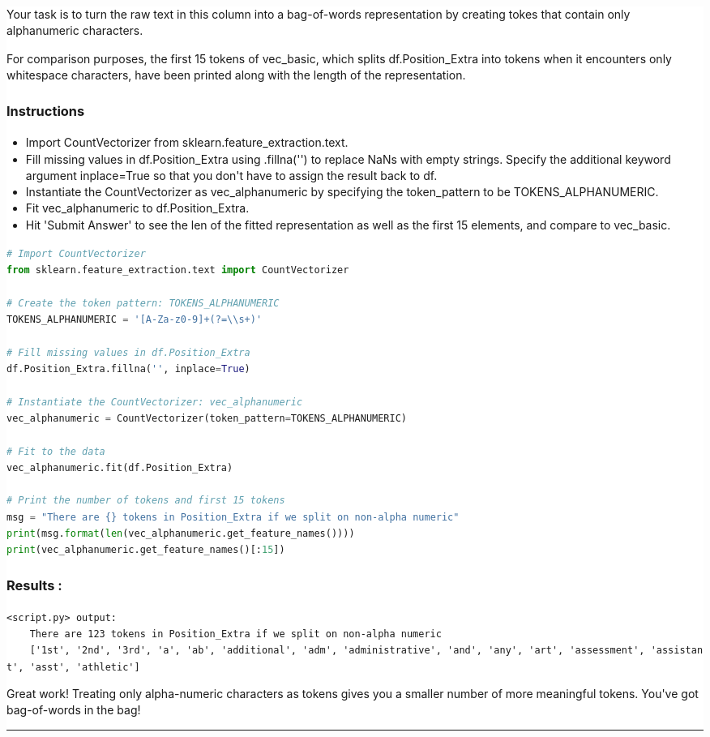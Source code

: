 Your task is to turn the raw text in this column into a bag-of-words representation by creating tokes that contain only alphanumeric characters.  

For comparison purposes, the first 15 tokens of vec_basic, which splits df.Position_Extra into tokens when it encounters only whitespace characters, have been printed along with the length of the representation.  

### Instructions

 - Import CountVectorizer from sklearn.feature_extraction.text.
 - Fill missing values in df.Position_Extra using .fillna('') to replace NaNs with empty strings. Specify the additional keyword argument inplace=True so that you don't have to assign the result back to df.
 - Instantiate the CountVectorizer as vec_alphanumeric by specifying the token_pattern to be TOKENS_ALPHANUMERIC.
 - Fit vec_alphanumeric to df.Position_Extra.
 - Hit 'Submit Answer' to see the len of the fitted representation as well as the first 15 elements, and compare to vec_basic.

```python
# Import CountVectorizer
from sklearn.feature_extraction.text import CountVectorizer

# Create the token pattern: TOKENS_ALPHANUMERIC
TOKENS_ALPHANUMERIC = '[A-Za-z0-9]+(?=\\s+)'

# Fill missing values in df.Position_Extra
df.Position_Extra.fillna('', inplace=True)

# Instantiate the CountVectorizer: vec_alphanumeric
vec_alphanumeric = CountVectorizer(token_pattern=TOKENS_ALPHANUMERIC)

# Fit to the data
vec_alphanumeric.fit(df.Position_Extra)

# Print the number of tokens and first 15 tokens
msg = "There are {} tokens in Position_Extra if we split on non-alpha numeric"
print(msg.format(len(vec_alphanumeric.get_feature_names())))
print(vec_alphanumeric.get_feature_names()[:15])

```

### Results :  

	<script.py> output:
		There are 123 tokens in Position_Extra if we split on non-alpha numeric
		['1st', '2nd', '3rd', 'a', 'ab', 'additional', 'adm', 'administrative', 'and', 'any', 'art', 'assessment', 'assistant', 'asst', 'athletic']

Great work! Treating only alpha-numeric characters as tokens gives you a smaller number of more meaningful tokens. You've got bag-of-words in the bag!  		
		
---
